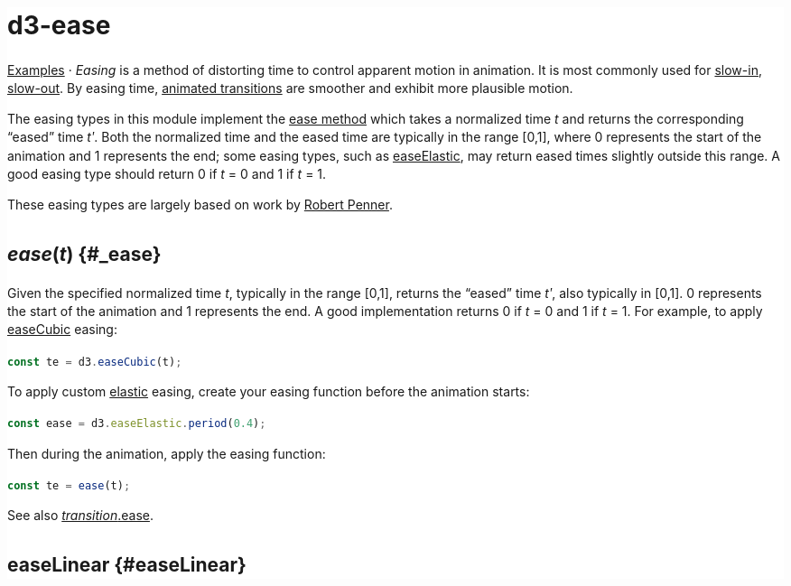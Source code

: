 <script setup>

import * as d3 from "d3";
import {ref} from "vue";
import ExampleEase from "./components/ExampleEase.vue";

const amplitude = ref(1);
const exponent = ref(2);
const period = ref(0.3);
const overshoot = ref(1.7);

</script>

# d3-ease

[Examples](https://observablehq.com/@d3/easing) · *Easing* is a method of distorting time to control apparent motion in animation. It is most commonly used for [slow-in, slow-out](https://en.wikipedia.org/wiki/12_basic_principles_of_animation#Slow_In_and_Slow_Out). By easing time, [animated transitions](./d3-transition.md) are smoother and exhibit more plausible motion.

The easing types in this module implement the [ease method](#_ease) which takes a normalized time *t* and returns the corresponding “eased” time *tʹ*. Both the normalized time and the eased time are typically in the range [0,1], where 0 represents the start of the animation and 1 represents the end; some easing types, such as [easeElastic](#easeElastic), may return eased times slightly outside this range. A good easing type should return 0 if *t* = 0 and 1 if *t* = 1.

These easing types are largely based on work by [Robert Penner](http://robertpenner.com/easing/).

## *ease*(*t*) {#_ease}

Given the specified normalized time *t*, typically in the range [0,1], returns the “eased” time *tʹ*, also typically in [0,1]. 0 represents the start of the animation and 1 represents the end. A good implementation returns 0 if *t* = 0 and 1 if *t* = 1. For example, to apply [easeCubic](#easeCubic) easing:

```js
const te = d3.easeCubic(t);
```

To apply custom [elastic](#easeElastic) easing, create your easing function before the animation starts:

```js
const ease = d3.easeElastic.period(0.4);
```

Then during the animation, apply the easing function:

```js
const te = ease(t);
```

See also [*transition*.ease](./d3-transition/timing.md#transition_ease).

## easeLinear {#easeLinear}
